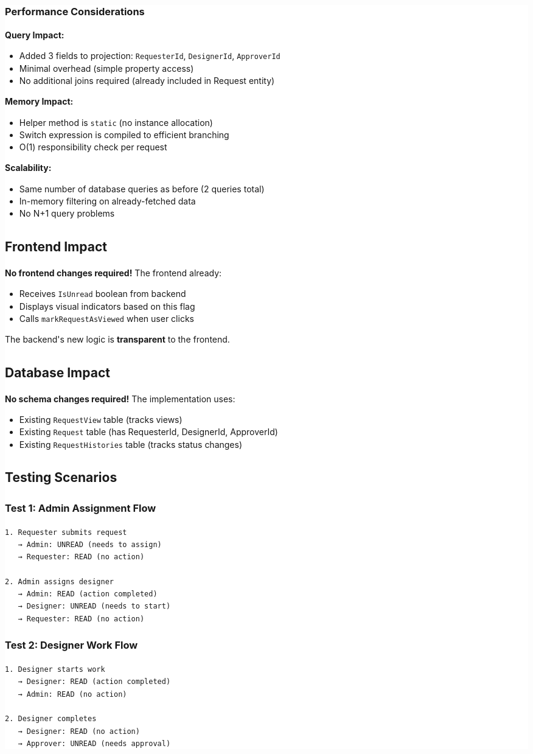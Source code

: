 ### Performance Considerations

**Query Impact:**
- Added 3 fields to projection: `RequesterId`, `DesignerId`, `ApproverId`
- Minimal overhead (simple property access)
- No additional joins required (already included in Request entity)

**Memory Impact:**
- Helper method is `static` (no instance allocation)
- Switch expression is compiled to efficient branching
- O(1) responsibility check per request

**Scalability:**
- Same number of database queries as before (2 queries total)
- In-memory filtering on already-fetched data
- No N+1 query problems

## Frontend Impact

**No frontend changes required!** The frontend already:
- Receives `IsUnread` boolean from backend
- Displays visual indicators based on this flag
- Calls `markRequestAsViewed` when user clicks

The backend's new logic is **transparent** to the frontend.

## Database Impact

**No schema changes required!** The implementation uses:
- Existing `RequestView` table (tracks views)
- Existing `Request` table (has RequesterId, DesignerId, ApproverId)
- Existing `RequestHistories` table (tracks status changes)

## Testing Scenarios

### Test 1: Admin Assignment Flow
```
1. Requester submits request
   → Admin: UNREAD (needs to assign)
   → Requester: READ (no action)
   
2. Admin assigns designer
   → Admin: READ (action completed)
   → Designer: UNREAD (needs to start)
   → Requester: READ (no action)
```

### Test 2: Designer Work Flow
```
1. Designer starts work
   → Designer: READ (action completed)
   → Admin: READ (no action)
   
2. Designer completes
   → Designer: READ (no action)
   → Approver: UNREAD (needs approval)
```
